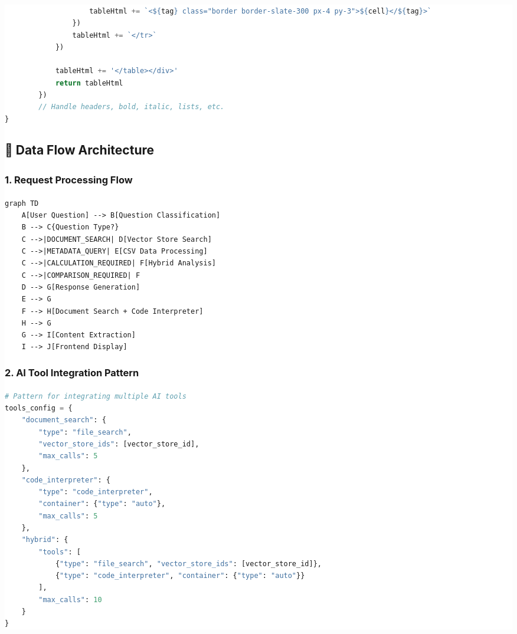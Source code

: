 ```typescript
                    tableHtml += `<${tag} class="border border-slate-300 px-4 py-3">${cell}</${tag}>`
                })
                tableHtml += `</tr>`
            })
            
            tableHtml += '</table></div>'
            return tableHtml
        })
        // Handle headers, bold, italic, lists, etc.
}
```

## 🔄 Data Flow Architecture

### 1. Request Processing Flow

```mermaid
graph TD
    A[User Question] --> B[Question Classification]
    B --> C{Question Type?}
    C -->|DOCUMENT_SEARCH| D[Vector Store Search]
    C -->|METADATA_QUERY| E[CSV Data Processing]
    C -->|CALCULATION_REQUIRED| F[Hybrid Analysis]
    C -->|COMPARISON_REQUIRED| F
    D --> G[Response Generation]
    E --> G
    F --> H[Document Search + Code Interpreter]
    H --> G
    G --> I[Content Extraction]
    I --> J[Frontend Display]
```

### 2. AI Tool Integration Pattern

```python
# Pattern for integrating multiple AI tools
tools_config = {
    "document_search": {
        "type": "file_search",
        "vector_store_ids": [vector_store_id],
        "max_calls": 5
    },
    "code_interpreter": {
        "type": "code_interpreter",
        "container": {"type": "auto"},
        "max_calls": 5
    },
    "hybrid": {
        "tools": [
            {"type": "file_search", "vector_store_ids": [vector_store_id]},
            {"type": "code_interpreter", "container": {"type": "auto"}}
        ],
        "max_calls": 10
    }
}
```
